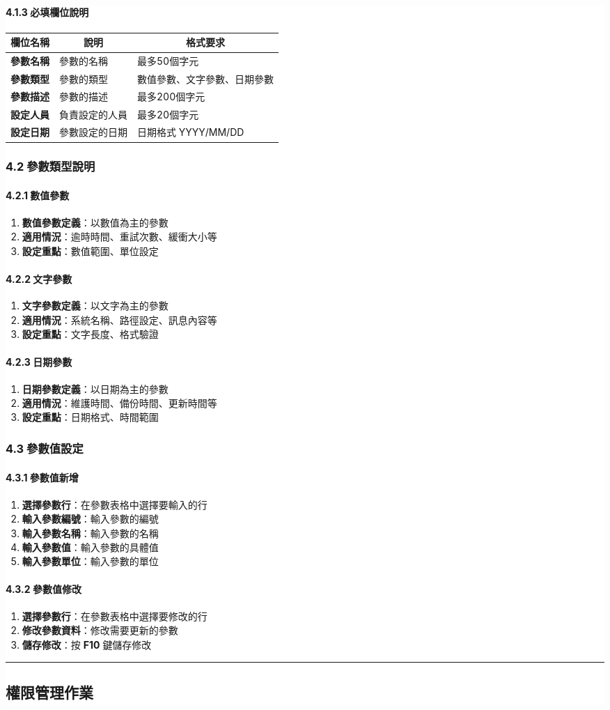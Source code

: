 #### 4.1.3 必填欄位說明

| 欄位名稱 | 說明 | 格式要求 |
|----------|------|----------|
| **參數名稱** | 參數的名稱 | 最多50個字元 |
| **參數類型** | 參數的類型 | 數值參數、文字參數、日期參數 |
| **參數描述** | 參數的描述 | 最多200個字元 |
| **設定人員** | 負責設定的人員 | 最多20個字元 |
| **設定日期** | 參數設定的日期 | 日期格式 YYYY/MM/DD |

### 4.2 參數類型說明

#### 4.2.1 數值參數

1. **數值參數定義**：以數值為主的參數
2. **適用情況**：逾時時間、重試次數、緩衝大小等
3. **設定重點**：數值範圍、單位設定

#### 4.2.2 文字參數

1. **文字參數定義**：以文字為主的參數
2. **適用情況**：系統名稱、路徑設定、訊息內容等
3. **設定重點**：文字長度、格式驗證

#### 4.2.3 日期參數

1. **日期參數定義**：以日期為主的參數
2. **適用情況**：維護時間、備份時間、更新時間等
3. **設定重點**：日期格式、時間範圍

### 4.3 參數值設定

#### 4.3.1 參數值新增

1. **選擇參數行**：在參數表格中選擇要輸入的行
2. **輸入參數編號**：輸入參數的編號
3. **輸入參數名稱**：輸入參數的名稱
4. **輸入參數值**：輸入參數的具體值
5. **輸入參數單位**：輸入參數的單位

#### 4.3.2 參數值修改

1. **選擇參數行**：在參數表格中選擇要修改的行
2. **修改參數資料**：修改需要更新的參數
3. **儲存修改**：按 **F10** 鍵儲存修改

---

## 權限管理作業
